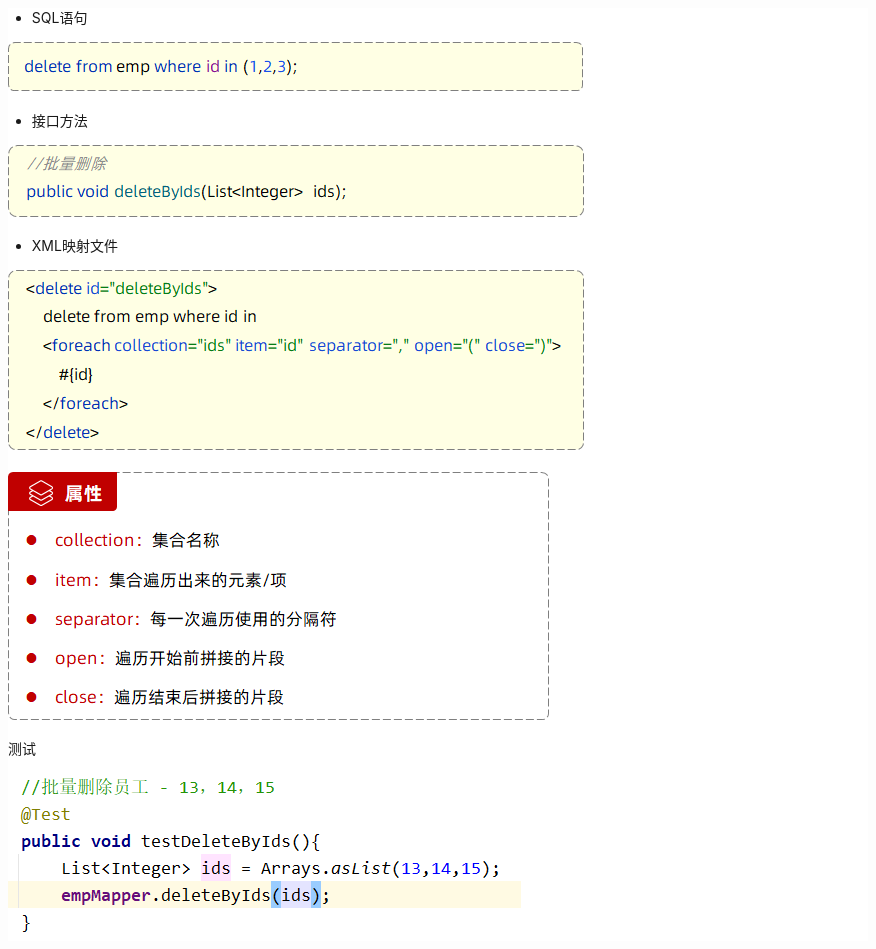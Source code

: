 - SQL语句

![image-20231213234123601](assets/image-20231213234123601.png)

- 接口方法

![image-20231213234134062](assets/image-20231213234134062.png)

- XML映射文件

![image-20231213234145294](assets/image-20231213234145294.png)

![image-20231213234156401](assets/image-20231213234156401.png)

测试

![image-20231213234800377](assets/image-20231213234800377.png)
